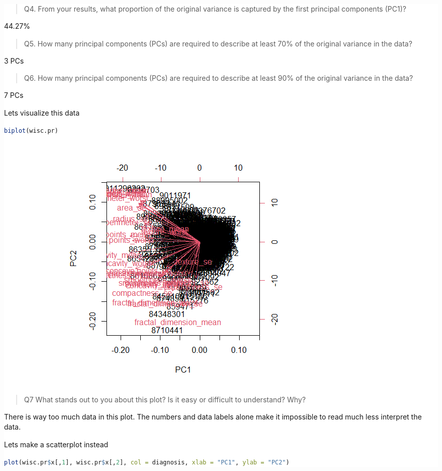 > Q4. From your results, what proportion of the original variance is
> captured by the first principal components (PC1)?

44.27%

> Q5. How many principal components (PCs) are required to describe at
> least 70% of the original variance in the data?

3 PCs

> Q6. How many principal components (PCs) are required to describe at
> least 90% of the original variance in the data?

7 PCs

Lets visualize this data

``` r
biplot(wisc.pr)
```

![](Class08_Mini_project_files/figure-commonmark/unnamed-chunk-11-1.png)

> Q7 What stands out to you about this plot? Is it easy or difficult to
> understand? Why?

There is way too much data in this plot. The numbers and data labels
alone make it impossible to read much less interpret the data.

Lets make a scatterplot instead

``` r
plot(wisc.pr$x[,1], wisc.pr$x[,2], col = diagnosis, xlab = "PC1", ylab = "PC2")
```
